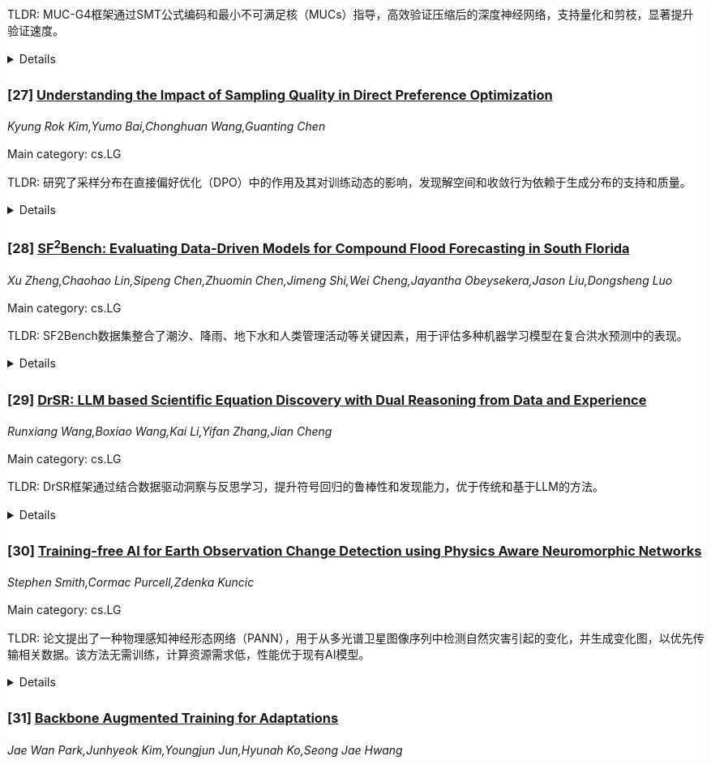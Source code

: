 TLDR: MUC-G4框架通过SMT公式编码和最小不可满足核（MUCs）指导，高效验证压缩后的深度神经网络，支持量化和剪枝，显著提升验证速度。


<details><summary>Details</summary></details>

### [27] [Understanding the Impact of Sampling Quality in Direct Preference Optimization](https://arxiv.org/abs/2506.04272)
*Kyung Rok Kim,Yumo Bai,Chonghuan Wang,Guanting Chen*

Main category: cs.LG

TLDR: 研究了采样分布在直接偏好优化（DPO）中的作用及其对训练动态的影响，发现解空间和收敛行为依赖于生成分布的支持和质量。


<details><summary>Details</summary></details>

### [28] [SF$^2$Bench: Evaluating Data-Driven Models for Compound Flood Forecasting in South Florida](https://arxiv.org/abs/2506.04281)
*Xu Zheng,Chaohao Lin,Sipeng Chen,Zhuomin Chen,Jimeng Shi,Wei Cheng,Jayantha Obeysekera,Jason Liu,Dongsheng Luo*

Main category: cs.LG

TLDR: SF2Bench数据集整合了潮汐、降雨、地下水和人类管理活动等关键因素，用于评估多种机器学习模型在复合洪水预测中的表现。


<details><summary>Details</summary></details>

### [29] [DrSR: LLM based Scientific Equation Discovery with Dual Reasoning from Data and Experience](https://arxiv.org/abs/2506.04282)
*Runxiang Wang,Boxiao Wang,Kai Li,Yifan Zhang,Jian Cheng*

Main category: cs.LG

TLDR: DrSR框架通过结合数据驱动洞察与反思学习，提升符号回归的鲁棒性和发现能力，优于传统和基于LLM的方法。


<details><summary>Details</summary></details>

### [30] [Training-free AI for Earth Observation Change Detection using Physics Aware Neuromorphic Networks](https://arxiv.org/abs/2506.04285)
*Stephen Smith,Cormac Purcell,Zdenka Kuncic*

Main category: cs.LG

TLDR: 论文提出了一种物理感知神经形态网络（PANN），用于从多光谱卫星图像序列中检测自然灾害引起的变化，并生成变化图，以优先传输相关数据。该方法无需训练，计算资源需求低，性能优于现有AI模型。


<details><summary>Details</summary></details>

### [31] [Backbone Augmented Training for Adaptations](https://arxiv.org/abs/2506.04288)
*Jae Wan Park,Junhyeok Kim,Youngjun Jun,Hyunah Ko,Seong Jae Hwang*
